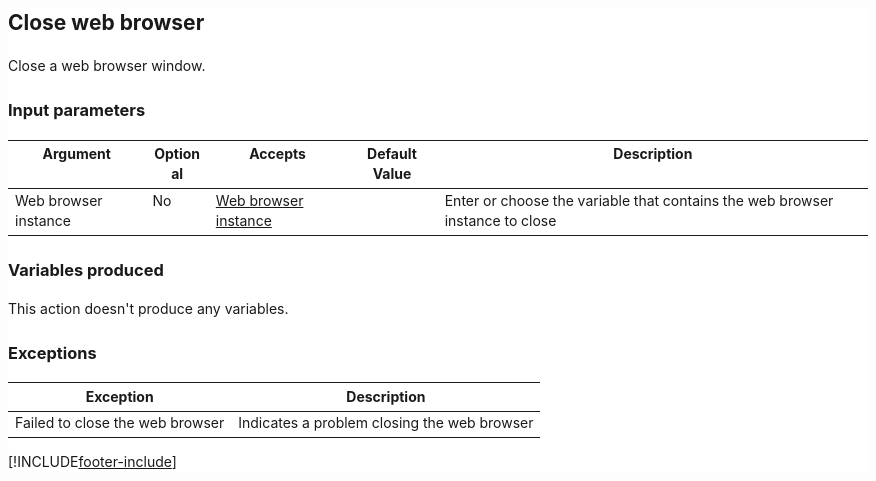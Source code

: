 ## <a name="closewebbrowser"></a> Close web browser

Close a web browser window.

### Input parameters

|Argument|Optional|Accepts|Default Value|Description|
|-----|-----|-----|-----|-----|
|Web browser instance|No|[Web browser instance](../variable-data-types.md#instances)||Enter or choose the variable that contains the web browser instance to close|

### Variables produced

This action doesn't produce any variables.

### <a name="closewebbrowser_onerror"></a> Exceptions

|Exception|Description|
|-----|-----|
|Failed to close the web browser|Indicates a problem closing the web browser|

[!INCLUDE[footer-include](../../includes/footer-banner.md)]
